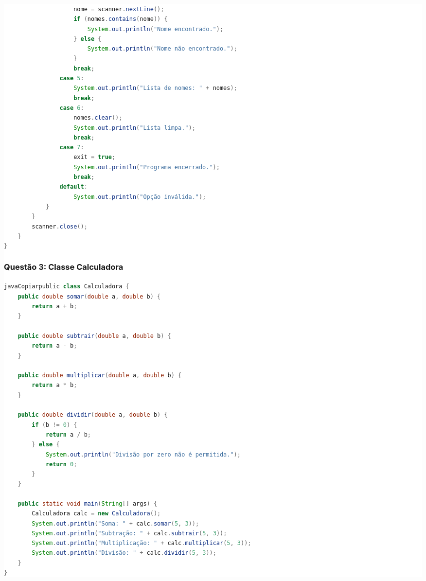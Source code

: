 ```Java
                    nome = scanner.nextLine();
                    if (nomes.contains(nome)) {
                        System.out.println("Nome encontrado.");
                    } else {
                        System.out.println("Nome não encontrado.");
                    }
                    break;
                case 5:
                    System.out.println("Lista de nomes: " + nomes);
                    break;
                case 6:
                    nomes.clear();
                    System.out.println("Lista limpa.");
                    break;
                case 7:
                    exit = true;
                    System.out.println("Programa encerrado.");
                    break;
                default:
                    System.out.println("Opção inválida.");
            }
        }
        scanner.close();
    }
}
```

### Questão 3: Classe Calculadora

```Java
javaCopiarpublic class Calculadora {
    public double somar(double a, double b) {
        return a + b;
    }

    public double subtrair(double a, double b) {
        return a - b;
    }

    public double multiplicar(double a, double b) {
        return a * b;
    }

    public double dividir(double a, double b) {
        if (b != 0) {
            return a / b;
        } else {
            System.out.println("Divisão por zero não é permitida.");
            return 0;
        }
    }

    public static void main(String[] args) {
        Calculadora calc = new Calculadora();
        System.out.println("Soma: " + calc.somar(5, 3));
        System.out.println("Subtração: " + calc.subtrair(5, 3));
        System.out.println("Multiplicação: " + calc.multiplicar(5, 3));
        System.out.println("Divisão: " + calc.dividir(5, 3));
    }
}
```
